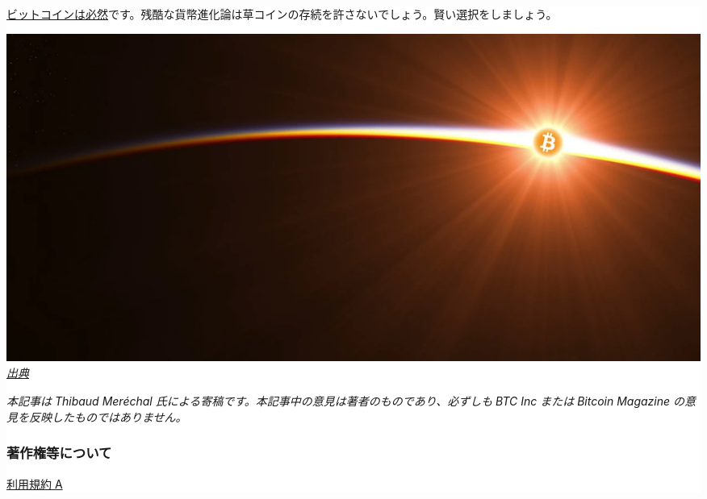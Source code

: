[ビットコインは必然](https://medium.com/bull-bitcoin/the-world-is-waking-up-to-bitcoin-5d532a1188ce)です。残酷な貨幣進化論は草コインの存続を許さないでしょう。賢い選択をしましょう。

![ ](/_images/the_great_plague_of_shitconery_7.webp)
*[出典](https://medium.com/bull-bitcoin/the-world-is-waking-up-to-bitcoin-5d532a1188ce)*

*本記事は Thibaud Meréchal 氏による寄稿です。本記事中の意見は著者のものであり、必ずしも BTC Inc または Bitcoin Magazine の意見を反映したものではありません。*


### 著作権等について
[利用規約 A](https://lostinbitcoin.jp/copyright/#uaa)